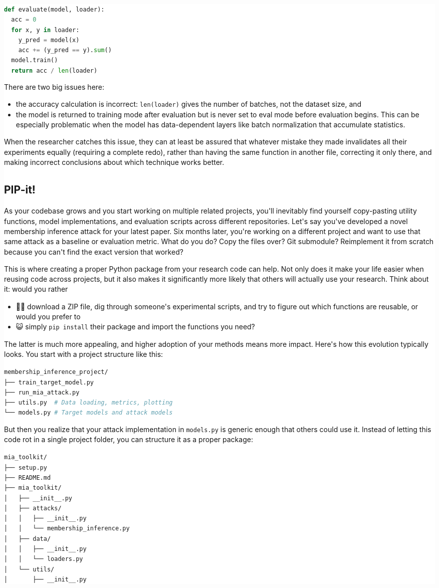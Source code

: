 ```python
def evaluate(model, loader):
  acc = 0
  for x, y in loader:
    y_pred = model(x)
    acc += (y_pred == y).sum()
  model.train()
  return acc / len(loader)
```

There are two big issues here:
- the accuracy calculation is incorrect: `len(loader)` gives the number of batches, not the dataset size, and
- the model is returned to training mode after evaluation but is never set to eval mode before evaluation begins. This can be especially problematic when the model has data-dependent layers like batch normalization that accumulate statistics.

When the researcher catches this issue, they can at least be assured that whatever mistake they made invalidates all their experiments equally (requiring a complete redo), rather than having the same function in another file, correcting it only there, and making incorrect conclusions about which technique works better.

## PIP-it!

As your codebase grows and you start working on multiple related projects, you'll inevitably find yourself copy-pasting utility functions, model implementations, and evaluation scripts across different repositories. Let's say you've developed a novel membership inference attack for your latest paper. Six months later, you're working on a different project and want to use that same attack as a baseline or evaluation metric. What do you do? Copy the files over? Git submodule? Reimplement it from scratch because you can't find the exact version that worked?

This is where creating a proper Python package from your research code can help. Not only does it make your life easier when reusing code across projects, but it also makes it significantly more likely that others will actually use your research. Think about it: would you rather
- 😵‍💫 download a ZIP file, dig through someone's experimental scripts, and try to figure out which functions are reusable, or would you prefer to 
- 😺 simply `pip install` their package and import the functions you need?

The latter is much more appealing, and higher adoption of your methods means more impact.
Here's how this evolution typically looks. You start with a project structure like this:

```bash
membership_inference_project/
├── train_target_model.py
├── run_mia_attack.py
├── utils.py  # Data loading, metrics, plotting
└── models.py # Target models and attack models
```

But then you realize that your attack implementation in `models.py` is generic enough that others could use it. Instead of letting this code rot in a single project folder, you can structure it as a proper package:

```bash
mia_toolkit/
├── setup.py
├── README.md
├── mia_toolkit/
│   ├── __init__.py
│   ├── attacks/
│   │   ├── __init__.py
│   │   └── membership_inference.py
│   ├── data/
│   │   ├── __init__.py
│   │   └── loaders.py
│   └── utils/
│       ├── __init__.py
```